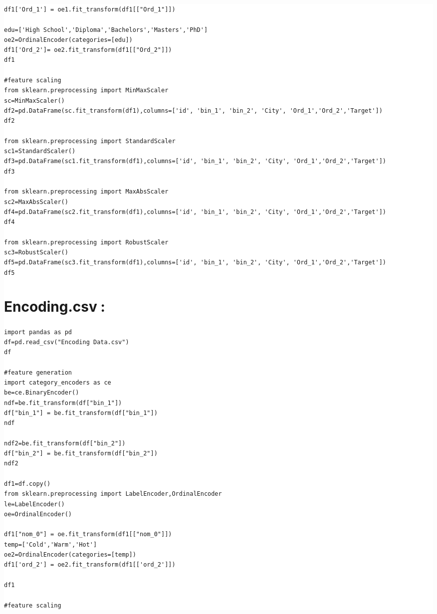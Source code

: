 ```
df1['Ord_1'] = oe1.fit_transform(df1[["Ord_1"]])

edu=['High School','Diploma','Bachelors','Masters','PhD']
oe2=OrdinalEncoder(categories=[edu])
df1['Ord_2']= oe2.fit_transform(df1[["Ord_2"]])
df1

#feature scaling
from sklearn.preprocessing import MinMaxScaler
sc=MinMaxScaler()
df2=pd.DataFrame(sc.fit_transform(df1),columns=['id', 'bin_1', 'bin_2', 'City', 'Ord_1','Ord_2','Target'])
df2

from sklearn.preprocessing import StandardScaler
sc1=StandardScaler()
df3=pd.DataFrame(sc1.fit_transform(df1),columns=['id', 'bin_1', 'bin_2', 'City', 'Ord_1','Ord_2','Target'])
df3

from sklearn.preprocessing import MaxAbsScaler
sc2=MaxAbsScaler()
df4=pd.DataFrame(sc2.fit_transform(df1),columns=['id', 'bin_1', 'bin_2', 'City', 'Ord_1','Ord_2','Target'])
df4

from sklearn.preprocessing import RobustScaler
sc3=RobustScaler()
df5=pd.DataFrame(sc3.fit_transform(df1),columns=['id', 'bin_1', 'bin_2', 'City', 'Ord_1','Ord_2','Target'])
df5
```
# Encoding.csv :
```
import pandas as pd
df=pd.read_csv("Encoding Data.csv")
df

#feature generation
import category_encoders as ce
be=ce.BinaryEncoder()
ndf=be.fit_transform(df["bin_1"])
df["bin_1"] = be.fit_transform(df["bin_1"])
ndf

ndf2=be.fit_transform(df["bin_2"])
df["bin_2"] = be.fit_transform(df["bin_2"])
ndf2

df1=df.copy()
from sklearn.preprocessing import LabelEncoder,OrdinalEncoder
le=LabelEncoder()
oe=OrdinalEncoder()

df1["nom_0"] = oe.fit_transform(df1[["nom_0"]])
temp=['Cold','Warm','Hot']
oe2=OrdinalEncoder(categories=[temp])
df1['ord_2'] = oe2.fit_transform(df1[['ord_2']])

df1

#feature scaling
```